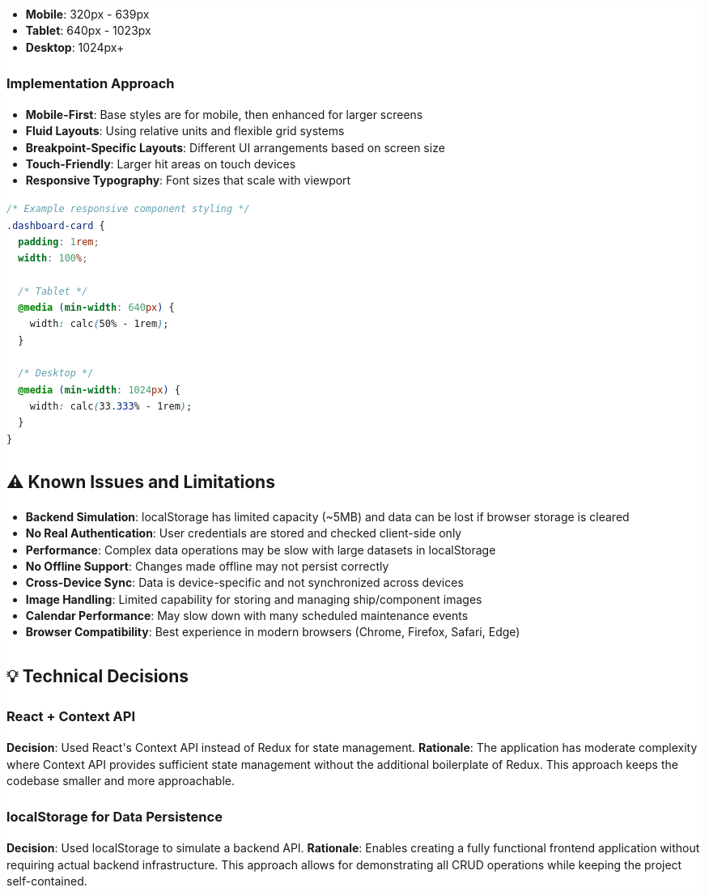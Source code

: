 - **Mobile**: 320px - 639px
- **Tablet**: 640px - 1023px
- **Desktop**: 1024px+

### Implementation Approach
- **Mobile-First**: Base styles are for mobile, then enhanced for larger screens
- **Fluid Layouts**: Using relative units and flexible grid systems
- **Breakpoint-Specific Layouts**: Different UI arrangements based on screen size
- **Touch-Friendly**: Larger hit areas on touch devices
- **Responsive Typography**: Font sizes that scale with viewport

```css
/* Example responsive component styling */
.dashboard-card {
  padding: 1rem;
  width: 100%;
  
  /* Tablet */
  @media (min-width: 640px) {
    width: calc(50% - 1rem);
  }
  
  /* Desktop */
  @media (min-width: 1024px) {
    width: calc(33.333% - 1rem);
  }
}
```

## ⚠️ Known Issues and Limitations

- **Backend Simulation**: localStorage has limited capacity (~5MB) and data can be lost if browser storage is cleared
- **No Real Authentication**: User credentials are stored and checked client-side only
- **Performance**: Complex data operations may be slow with large datasets in localStorage
- **No Offline Support**: Changes made offline may not persist correctly
- **Cross-Device Sync**: Data is device-specific and not synchronized across devices
- **Image Handling**: Limited capability for storing and managing ship/component images
- **Calendar Performance**: May slow down with many scheduled maintenance events
- **Browser Compatibility**: Best experience in modern browsers (Chrome, Firefox, Safari, Edge)

## 💡 Technical Decisions

### React + Context API
**Decision**: Used React's Context API instead of Redux for state management.
**Rationale**: The application has moderate complexity where Context API provides sufficient state management without the additional boilerplate of Redux. This approach keeps the codebase smaller and more approachable.

### localStorage for Data Persistence
**Decision**: Used localStorage to simulate a backend API.
**Rationale**: Enables creating a fully functional frontend application without requiring actual backend infrastructure. This approach allows for demonstrating all CRUD operations while keeping the project self-contained.
